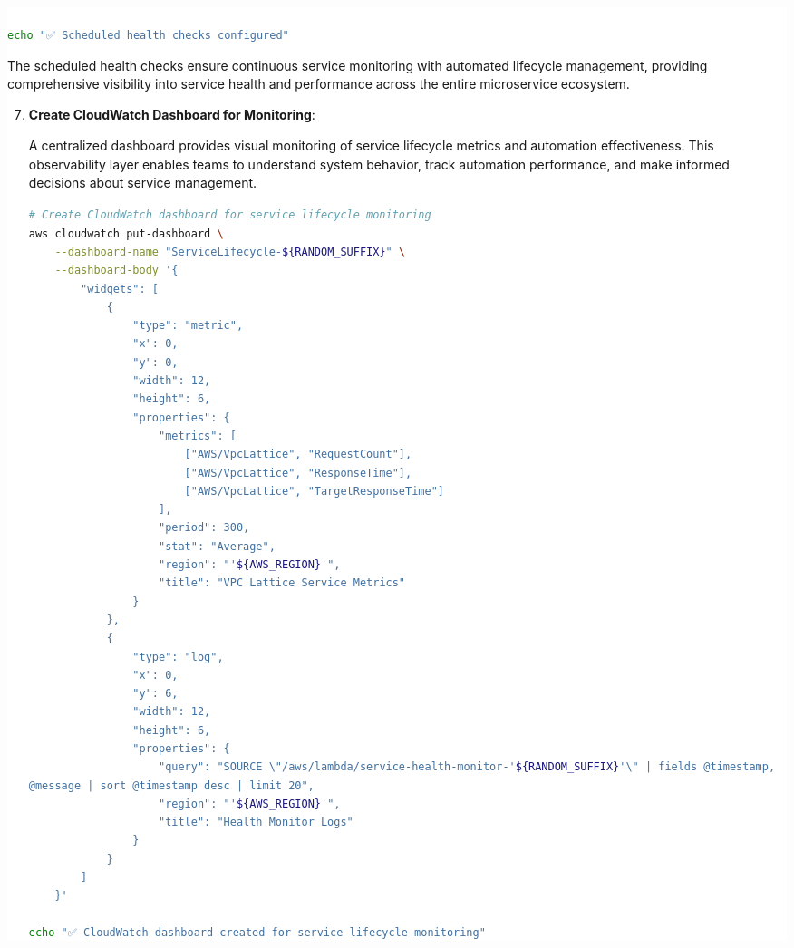    ```bash
   
   echo "✅ Scheduled health checks configured"
   ```

   The scheduled health checks ensure continuous service monitoring with automated lifecycle management, providing comprehensive visibility into service health and performance across the entire microservice ecosystem.

7. **Create CloudWatch Dashboard for Monitoring**:

   A centralized dashboard provides visual monitoring of service lifecycle metrics and automation effectiveness. This observability layer enables teams to understand system behavior, track automation performance, and make informed decisions about service management.

   ```bash
   # Create CloudWatch dashboard for service lifecycle monitoring
   aws cloudwatch put-dashboard \
       --dashboard-name "ServiceLifecycle-${RANDOM_SUFFIX}" \
       --dashboard-body '{
           "widgets": [
               {
                   "type": "metric",
                   "x": 0,
                   "y": 0,
                   "width": 12,
                   "height": 6,
                   "properties": {
                       "metrics": [
                           ["AWS/VpcLattice", "RequestCount"],
                           ["AWS/VpcLattice", "ResponseTime"],
                           ["AWS/VpcLattice", "TargetResponseTime"]
                       ],
                       "period": 300,
                       "stat": "Average",
                       "region": "'${AWS_REGION}'",
                       "title": "VPC Lattice Service Metrics"
                   }
               },
               {
                   "type": "log",
                   "x": 0,
                   "y": 6,
                   "width": 12,
                   "height": 6,
                   "properties": {
                       "query": "SOURCE \"/aws/lambda/service-health-monitor-'${RANDOM_SUFFIX}'\" | fields @timestamp, @message | sort @timestamp desc | limit 20",
                       "region": "'${AWS_REGION}'",
                       "title": "Health Monitor Logs"
                   }
               }
           ]
       }'
   
   echo "✅ CloudWatch dashboard created for service lifecycle monitoring"
   ```
